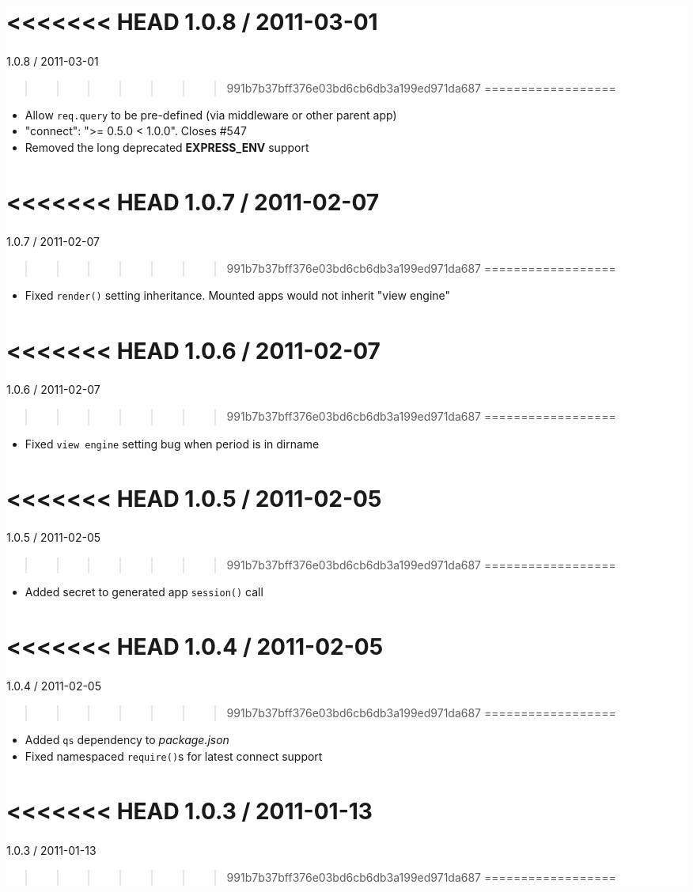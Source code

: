 <<<<<<< HEAD
1.0.8 / 2011-03-01
=======
1.0.8 / 2011-03-01 
>>>>>>> 991b7b37bff376e03bd6cb6db3a199ed971da687
==================

  * Allow `req.query` to be pre-defined (via middleware or other parent app)
  * "connect": ">= 0.5.0 < 1.0.0". Closes #547
  * Removed the long deprecated __EXPRESS_ENV__ support

<<<<<<< HEAD
1.0.7 / 2011-02-07
=======
1.0.7 / 2011-02-07 
>>>>>>> 991b7b37bff376e03bd6cb6db3a199ed971da687
==================

  * Fixed `render()` setting inheritance.
    Mounted apps would not inherit "view engine"

<<<<<<< HEAD
1.0.6 / 2011-02-07
=======
1.0.6 / 2011-02-07 
>>>>>>> 991b7b37bff376e03bd6cb6db3a199ed971da687
==================

  * Fixed `view engine` setting bug when period is in dirname

<<<<<<< HEAD
1.0.5 / 2011-02-05
=======
1.0.5 / 2011-02-05 
>>>>>>> 991b7b37bff376e03bd6cb6db3a199ed971da687
==================

  * Added secret to generated app `session()` call

<<<<<<< HEAD
1.0.4 / 2011-02-05
=======
1.0.4 / 2011-02-05 
>>>>>>> 991b7b37bff376e03bd6cb6db3a199ed971da687
==================

  * Added `qs` dependency to _package.json_
  * Fixed namespaced `require()`s for latest connect support

<<<<<<< HEAD
1.0.3 / 2011-01-13
=======
1.0.3 / 2011-01-13 
>>>>>>> 991b7b37bff376e03bd6cb6db3a199ed971da687
==================
